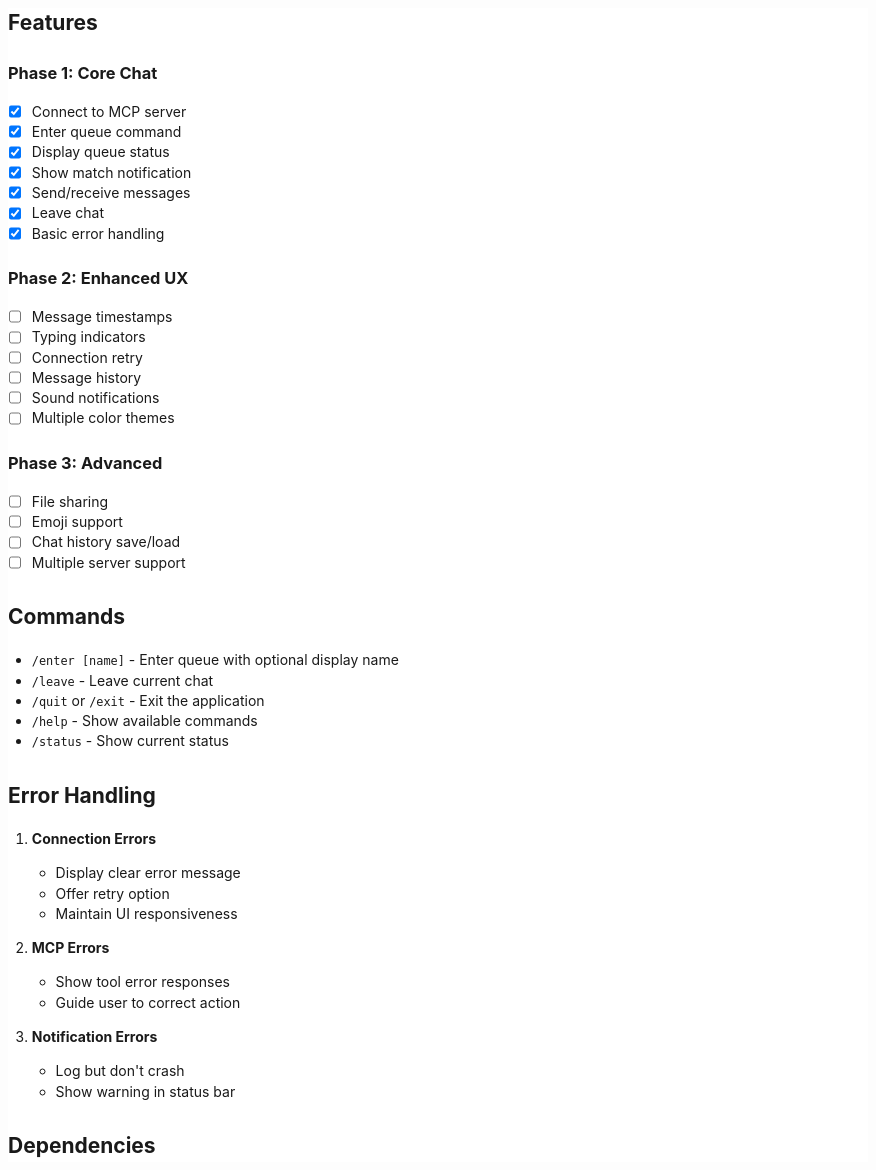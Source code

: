 ## Features

### Phase 1: Core Chat
- [x] Connect to MCP server
- [x] Enter queue command
- [x] Display queue status
- [x] Show match notification
- [x] Send/receive messages
- [x] Leave chat
- [x] Basic error handling

### Phase 2: Enhanced UX
- [ ] Message timestamps
- [ ] Typing indicators
- [ ] Connection retry
- [ ] Message history
- [ ] Sound notifications
- [ ] Multiple color themes

### Phase 3: Advanced
- [ ] File sharing
- [ ] Emoji support
- [ ] Chat history save/load
- [ ] Multiple server support

## Commands

- `/enter [name]` - Enter queue with optional display name
- `/leave` - Leave current chat
- `/quit` or `/exit` - Exit the application
- `/help` - Show available commands
- `/status` - Show current status

## Error Handling

1. **Connection Errors**
   - Display clear error message
   - Offer retry option
   - Maintain UI responsiveness

2. **MCP Errors**
   - Show tool error responses
   - Guide user to correct action

3. **Notification Errors**
   - Log but don't crash
   - Show warning in status bar

## Dependencies

